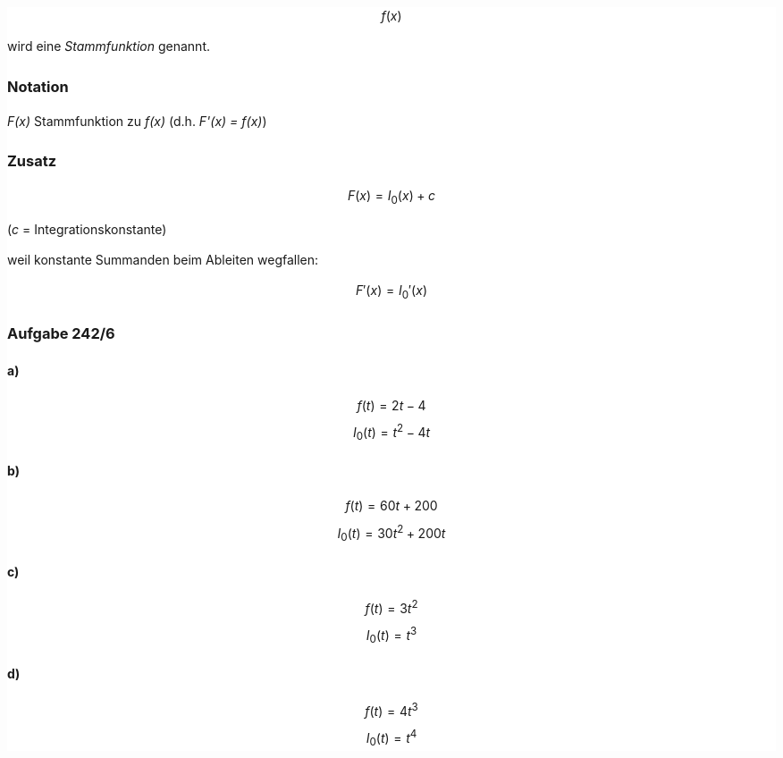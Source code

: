 $$
f(x)
$$

wird eine *Stammfunktion* genannt.

### Notation

*F(x)* Stammfunktion zu *f(x)* (d.h. *F'(x) = f(x)*)

### Zusatz

$$
F(x) = I_0(x) + c
$$

(*c* = Integrationskonstante)

weil konstante Summanden beim Ableiten wegfallen:

$$
F'(x) = I_0'(x)
$$

### Aufgabe 242/6

#### a)

$$
f(t) = 2t - 4
$$$$
I_0(t) = t^2 - 4 t
$$

#### b)

$$
f(t) = 60 t + 200
$$$$
I_0(t) = 30 t^2 + 200 t
$$

#### c)

$$
f(t) = 3 t^2
$$$$
I_0(t) = t^3
$$

#### d)

$$
f(t) = 4 t^3
$$$$
I_0(t) = t^4
$$
